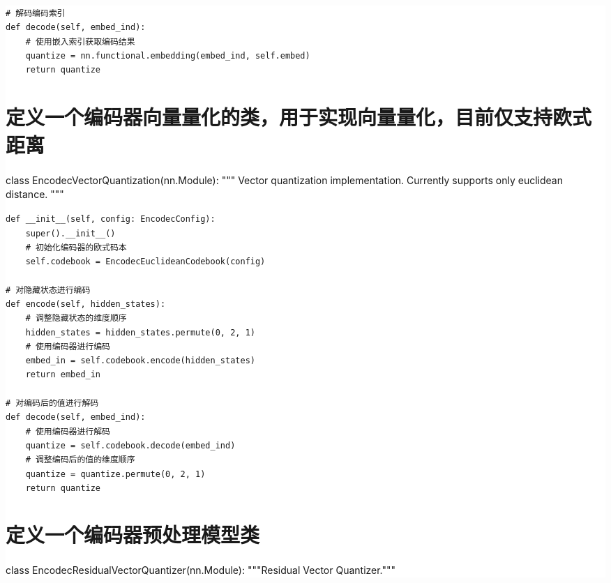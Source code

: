     # 解码编码索引
    def decode(self, embed_ind):
        # 使用嵌入索引获取编码结果
        quantize = nn.functional.embedding(embed_ind, self.embed)
        return quantize
# 定义一个编码器向量量化的类，用于实现向量量化，目前仅支持欧式距离
class EncodecVectorQuantization(nn.Module):
    """
    Vector quantization implementation. Currently supports only euclidean distance.
    """

    def __init__(self, config: EncodecConfig):
        super().__init__()
        # 初始化编码器的欧式码本
        self.codebook = EncodecEuclideanCodebook(config)

    # 对隐藏状态进行编码
    def encode(self, hidden_states):
        # 调整隐藏状态的维度顺序
        hidden_states = hidden_states.permute(0, 2, 1)
        # 使用编码器进行编码
        embed_in = self.codebook.encode(hidden_states)
        return embed_in

    # 对编码后的值进行解码
    def decode(self, embed_ind):
        # 使用编码器进行解码
        quantize = self.codebook.decode(embed_ind)
        # 调整编码后的值的维度顺序
        quantize = quantize.permute(0, 2, 1)
        return quantize


# 定义一个编码器预处理模型类
class EncodecResidualVectorQuantizer(nn.Module):
    """Residual Vector Quantizer."""
